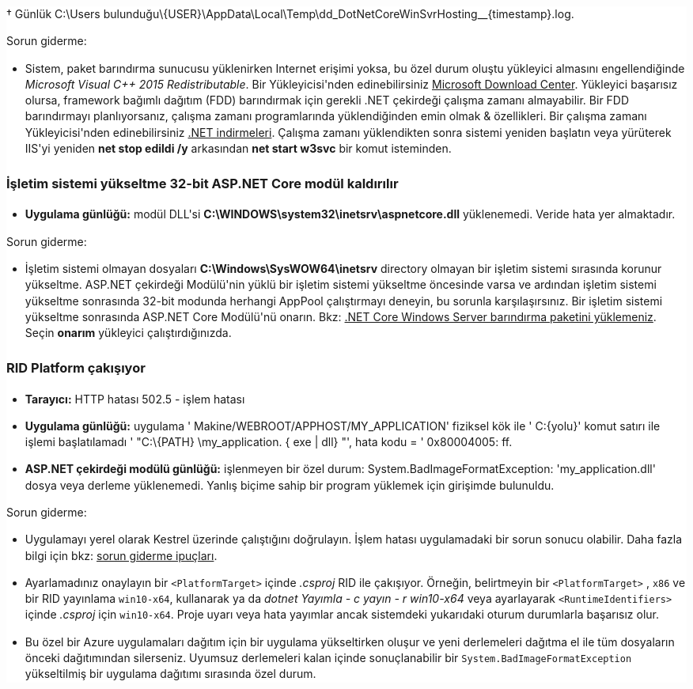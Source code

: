   &#8224; Günlük C:\Users bulunduğu\\{USER}\AppData\Local\Temp\dd_DotNetCoreWinSvrHosting__{timestamp}.log.

Sorun giderme:

* Sistem, paket barındırma sunucusu yüklenirken Internet erişimi yoksa, bu özel durum oluştu yükleyici almasını engellendiğinde *Microsoft Visual C++ 2015 Redistributable*. Bir Yükleyicisi'nden edinebilirsiniz [Microsoft Download Center](https://www.microsoft.com/download/details.aspx?id=53840). Yükleyici başarısız olursa, framework bağımlı dağıtım (FDD) barındırmak için gerekli .NET çekirdeği çalışma zamanı almayabilir. Bir FDD barındırmayı planlıyorsanız, çalışma zamanı programlarında yüklendiğinden emin olmak &amp; özellikleri. Bir çalışma zamanı Yükleyicisi'nden edinebilirsiniz [.NET indirmeleri](https://www.microsoft.com/net/download/core). Çalışma zamanı yüklendikten sonra sistemi yeniden başlatın veya yürüterek IIS'yi yeniden **net stop edildi /y** arkasından **net start w3svc** bir komut isteminden.

### <a name="os-upgrade-removed-the-32-bit-aspnet-core-module"></a>İşletim sistemi yükseltme 32-bit ASP.NET Core modül kaldırılır

* **Uygulama günlüğü:** modül DLL'si **C:\WINDOWS\system32\inetsrv\aspnetcore.dll** yüklenemedi. Veride hata yer almaktadır.

Sorun giderme:

* İşletim sistemi olmayan dosyaları **C:\Windows\SysWOW64\inetsrv** directory olmayan bir işletim sistemi sırasında korunur yükseltme. ASP.NET çekirdeği Modülü'nin yüklü bir işletim sistemi yükseltme öncesinde varsa ve ardından işletim sistemi yükseltme sonrasında 32-bit modunda herhangi AppPool çalıştırmayı deneyin, bu sorunla karşılaşırsınız. Bir işletim sistemi yükseltme sonrasında ASP.NET Core Modülü'nü onarın. Bkz: [.NET Core Windows Server barındırma paketini yüklemeniz](#install-the-net-core-windows-server-hosting-bundle). Seçin **onarım** yükleyici çalıştırdığınızda.

### <a name="platform-conflicts-with-rid"></a>RID Platform çakışıyor

* **Tarayıcı:** HTTP hatası 502.5 - işlem hatası

* **Uygulama günlüğü:** uygulama ' Makine/WEBROOT/APPHOST/MY_APPLICATION' fiziksel kök ile ' C:\{yolu}\' komut satırı ile işlemi başlatılamadı ' "C:\\{PATH} \my_application. { exe | dll} "', hata kodu = ' 0x80004005: ff.

* **ASP.NET çekirdeği modülü günlüğü:** işlenmeyen bir özel durum: System.BadImageFormatException: 'my_application.dll' dosya veya derleme yüklenemedi. Yanlış biçime sahip bir program yüklemek için girişimde bulunuldu.

Sorun giderme:

* Uygulamayı yerel olarak Kestrel üzerinde çalıştığını doğrulayın. İşlem hatası uygulamadaki bir sorun sonucu olabilir. Daha fazla bilgi için bkz: [sorun giderme ipuçları](#troubleshooting-tips).

* Ayarlamadınız onaylayın bir `<PlatformTarget>` içinde *.csproj* RID ile çakışıyor. Örneğin, belirtmeyin bir `<PlatformTarget>` , `x86` ve bir RID yayınlama `win10-x64`, kullanarak ya da *dotnet Yayımla - c yayın - r win10-x64* veya ayarlayarak `<RuntimeIdentifiers>` içinde *.csproj*  için `win10-x64`. Proje uyarı veya hata yayımlar ancak sistemdeki yukarıdaki oturum durumlarla başarısız olur.

* Bu özel bir Azure uygulamaları dağıtım için bir uygulama yükseltirken oluşur ve yeni derlemeleri dağıtma el ile tüm dosyaların önceki dağıtımından silerseniz. Uyumsuz derlemeleri kalan içinde sonuçlanabilir bir `System.BadImageFormatException` yükseltilmiş bir uygulama dağıtımı sırasında özel durum.

